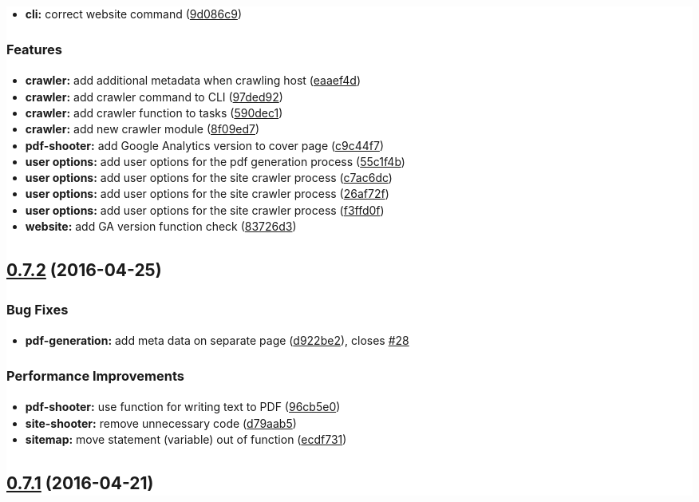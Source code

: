 * **cli:** correct website command ([9d086c9](https://github.com/devopsgroup-io/siteshooter/commit/9d086c9))

### Features

* **crawler:** add additional metadata when crawling host ([eaaef4d](https://github.com/devopsgroup-io/siteshooter/commit/eaaef4d))
* **crawler:** add crawler command to CLI ([97ded92](https://github.com/devopsgroup-io/siteshooter/commit/97ded92))
* **crawler:** add crawler function to tasks ([590dec1](https://github.com/devopsgroup-io/siteshooter/commit/590dec1))
* **crawler:** add new crawler module ([8f09ed7](https://github.com/devopsgroup-io/siteshooter/commit/8f09ed7))
* **pdf-shooter:** add Google Analytics version to cover page ([c9c44f7](https://github.com/devopsgroup-io/siteshooter/commit/c9c44f7))
* **user options:** add user options for the pdf generation process ([55c1f4b](https://github.com/devopsgroup-io/siteshooter/commit/55c1f4b))
* **user options:** add user options for the site crawler process ([c7ac6dc](https://github.com/devopsgroup-io/siteshooter/commit/c7ac6dc))
* **user options:** add user options for the site crawler process ([26af72f](https://github.com/devopsgroup-io/siteshooter/commit/26af72f))
* **user options:** add user options for the site crawler process ([f3ffd0f](https://github.com/devopsgroup-io/siteshooter/commit/f3ffd0f))
* **website:** add GA version function check ([83726d3](https://github.com/devopsgroup-io/siteshooter/commit/83726d3))



<a name="0.7.2"></a>
## [0.7.2](https://github.com/devopsgroup-io/siteshooter/compare/v0.7.1...v0.7.2) (2016-04-25)


### Bug Fixes

* **pdf-generation:** add meta data on separate page ([d922be2](https://github.com/devopsgroup-io/siteshooter/commit/d922be2)), closes [#28](https://github.com/devopsgroup-io/siteshooter/issues/28)

### Performance Improvements

* **pdf-shooter:** use function for writing text to PDF ([96cb5e0](https://github.com/devopsgroup-io/siteshooter/commit/96cb5e0))
* **site-shooter:** remove unnecessary code ([d79aab5](https://github.com/devopsgroup-io/siteshooter/commit/d79aab5))
* **sitemap:** move statement (variable) out of function ([ecdf731](https://github.com/devopsgroup-io/siteshooter/commit/ecdf731))



<a name="0.7.1"></a>
## [0.7.1](https://github.com/devopsgroup-io/siteshooter/compare/v0.7.0...v0.7.1) (2016-04-21)
